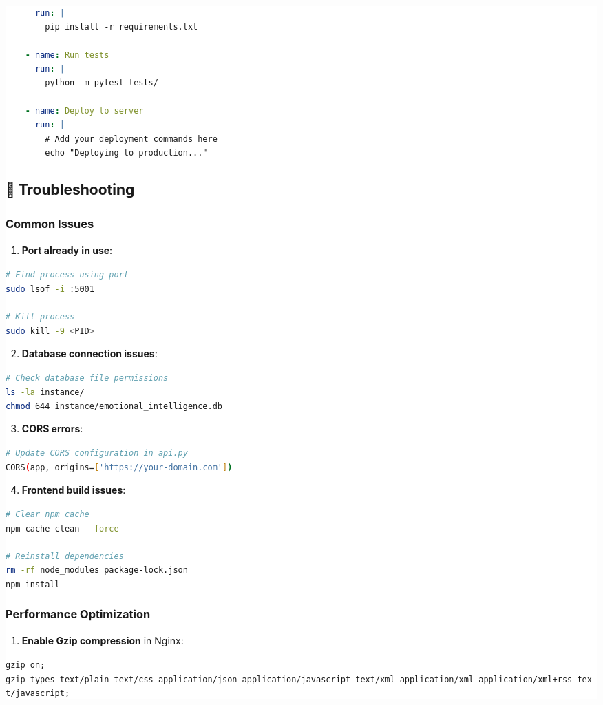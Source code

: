 ```yaml
      run: |
        pip install -r requirements.txt
    
    - name: Run tests
      run: |
        python -m pytest tests/
    
    - name: Deploy to server
      run: |
        # Add your deployment commands here
        echo "Deploying to production..."
```

## 🚨 Troubleshooting

### Common Issues

1. **Port already in use**:
```bash
# Find process using port
sudo lsof -i :5001

# Kill process
sudo kill -9 <PID>
```

2. **Database connection issues**:
```bash
# Check database file permissions
ls -la instance/
chmod 644 instance/emotional_intelligence.db
```

3. **CORS errors**:
```bash
# Update CORS configuration in api.py
CORS(app, origins=['https://your-domain.com'])
```

4. **Frontend build issues**:
```bash
# Clear npm cache
npm cache clean --force

# Reinstall dependencies
rm -rf node_modules package-lock.json
npm install
```

### Performance Optimization

1. **Enable Gzip compression** in Nginx:
```nginx
gzip on;
gzip_types text/plain text/css application/json application/javascript text/xml application/xml application/xml+rss text/javascript;
```
